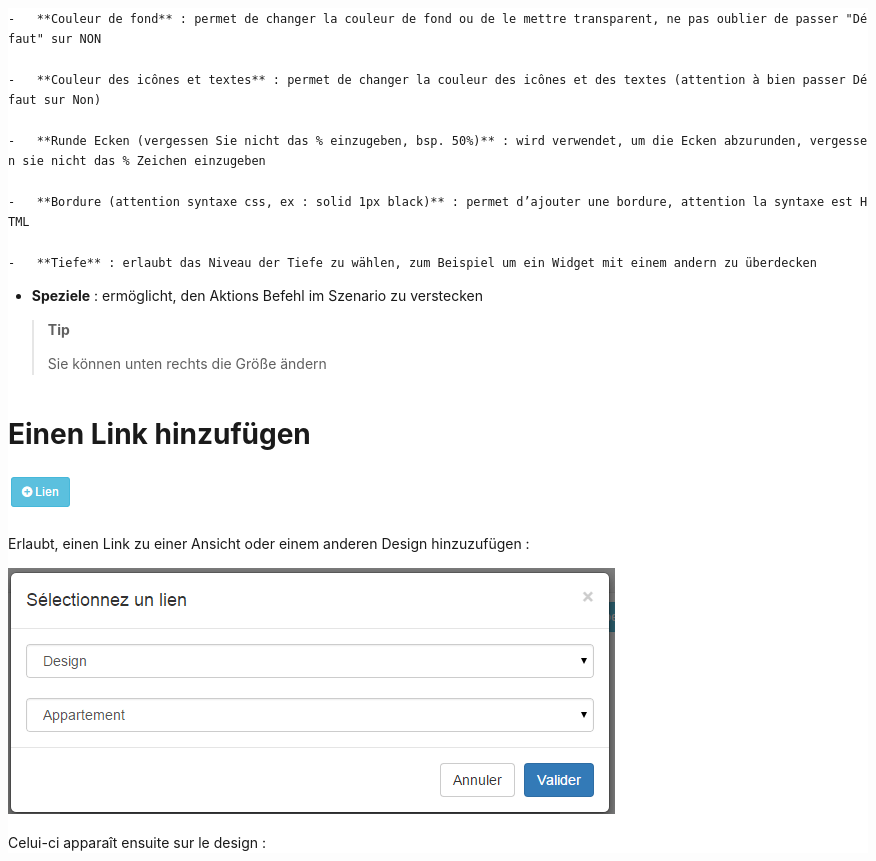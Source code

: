    -   **Couleur de fond** : permet de changer la couleur de fond ou de le mettre transparent, ne pas oublier de passer "Défaut" sur NON

    -   **Couleur des icônes et textes** : permet de changer la couleur des icônes et des textes (attention à bien passer Défaut sur Non)

    -   **Runde Ecken (vergessen Sie nicht das % einzugeben, bsp. 50%)** : wird verwendet, um die Ecken abzurunden, vergessen sie nicht das % Zeichen einzugeben

    -   **Bordure (attention syntaxe css, ex : solid 1px black)** : permet d’ajouter une bordure, attention la syntaxe est HTML

    -   **Tiefe** : erlaubt das Niveau der Tiefe zu wählen, zum Beispiel um ein Widget mit einem andern zu überdecken

-   **Speziele** : ermöglicht, den Aktions Befehl im Szenario zu verstecken

> **Tip**
>
> Sie können unten rechts die Größe ändern

Einen Link hinzufügen
=====================

![](../images/plan18.png)

Erlaubt, einen Link zu einer Ansicht oder einem anderen Design hinzuzufügen :

![](../images/plan19.png)

Celui-ci apparaît ensuite sur le design :
